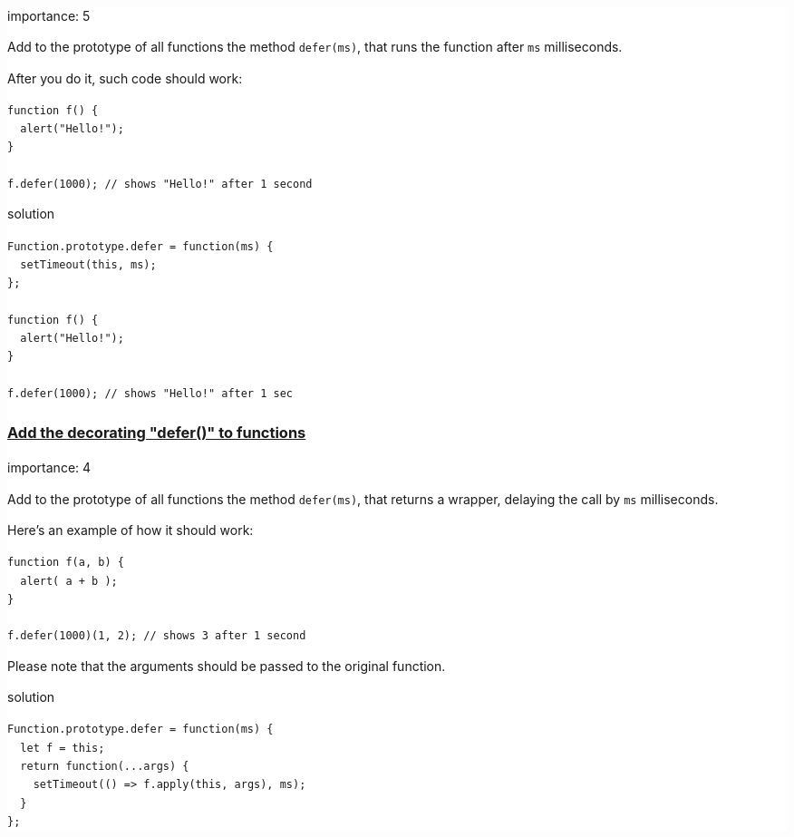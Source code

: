 <span class="task__importance" title="How important is the task, from 1 to 5">importance: 5</span>

Add to the prototype of all functions the method `defer(ms)`, that runs the function after `ms` milliseconds.

After you do it, such code should work:

    function f() {
      alert("Hello!");
    }

    f.defer(1000); // shows "Hello!" after 1 second

solution

<a href="#" class="toolbar__button toolbar__button_run" title="run"></a>

<a href="#" class="toolbar__button toolbar__button_edit" title="open in sandbox"></a>

    Function.prototype.defer = function(ms) {
      setTimeout(this, ms);
    };

    function f() {
      alert("Hello!");
    }

    f.defer(1000); // shows "Hello!" after 1 sec

### <a href="#add-the-decorating-defer-to-functions" id="add-the-decorating-defer-to-functions" class="main__anchor">Add the decorating "defer()" to functions</a>

<a href="/task/defer-to-prototype-extended" class="task__open-link"></a>

<span class="task__importance" title="How important is the task, from 1 to 5">importance: 4</span>

Add to the prototype of all functions the method `defer(ms)`, that returns a wrapper, delaying the call by `ms` milliseconds.

Here’s an example of how it should work:

    function f(a, b) {
      alert( a + b );
    }

    f.defer(1000)(1, 2); // shows 3 after 1 second

Please note that the arguments should be passed to the original function.

solution

<a href="#" class="toolbar__button toolbar__button_run" title="run"></a>

<a href="#" class="toolbar__button toolbar__button_edit" title="open in sandbox"></a>

    Function.prototype.defer = function(ms) {
      let f = this;
      return function(...args) {
        setTimeout(() => f.apply(this, args), ms);
      }
    };

